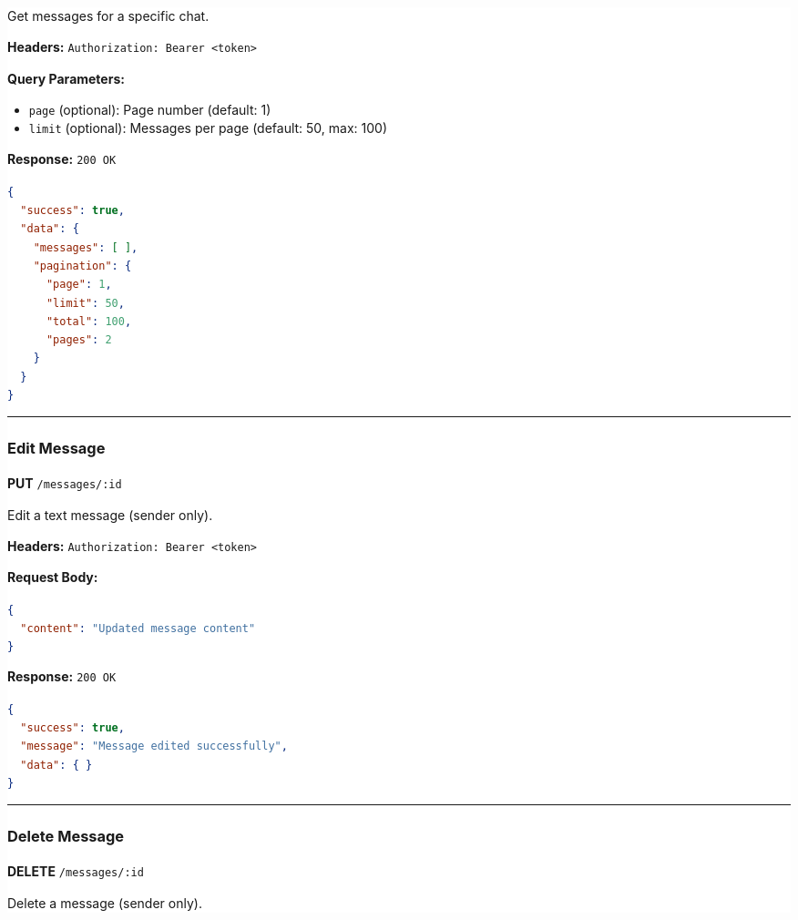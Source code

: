 Get messages for a specific chat.

**Headers:** `Authorization: Bearer <token>`

**Query Parameters:**
- `page` (optional): Page number (default: 1)
- `limit` (optional): Messages per page (default: 50, max: 100)

**Response:** `200 OK`
```json
{
  "success": true,
  "data": {
    "messages": [ ],
    "pagination": {
      "page": 1,
      "limit": 50,
      "total": 100,
      "pages": 2
    }
  }
}
```

---

### Edit Message

**PUT** `/messages/:id`

Edit a text message (sender only).

**Headers:** `Authorization: Bearer <token>`

**Request Body:**
```json
{
  "content": "Updated message content"
}
```

**Response:** `200 OK`
```json
{
  "success": true,
  "message": "Message edited successfully",
  "data": { }
}
```

---

### Delete Message

**DELETE** `/messages/:id`

Delete a message (sender only).
